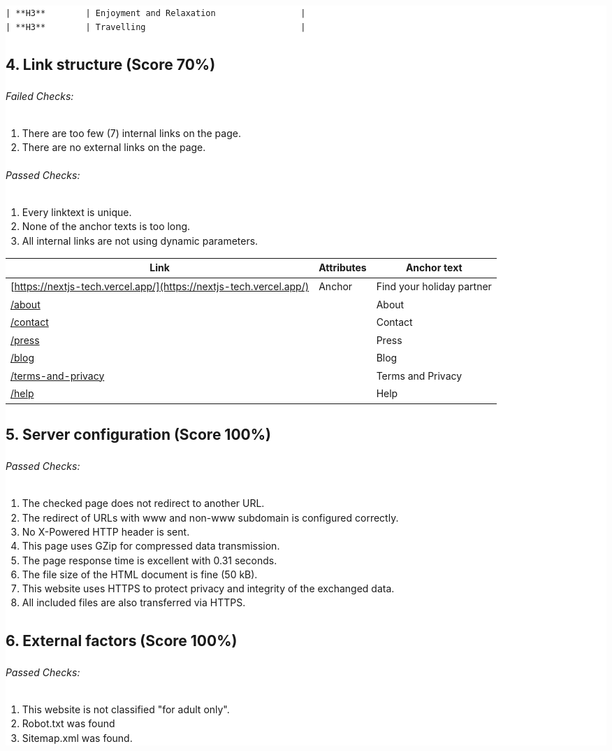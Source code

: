 ```
| **H3**        | Enjoyment and Relaxation                 |
| **H3**        | Travelling                               |
```

## 4. Link structure (Score 70%)

###### Failed Checks:

1. There are too few (7) internal links on the page.
2. There are no external links on the page.

###### Passed Checks:

1.  Every linktext is unique.
2.  None of the anchor texts is too long.
3.  All internal links are not using dynamic parameters.

| Link                                                                   | Attributes | Anchor text               |
| ---------------------------------------------------------------------- | ---------- | ------------------------- |
| [https://nextjs-tech.vercel.app/](https://nextjs-tech.vercel.app/)     | Anchor     | Find your holiday partner |
| [/about](https://nextjs-tech.vercel.app/about)                         |            | About                     |
| [/contact](https://nextjs-tech.vercel.app/contact)                     |            | Contact                   |
| [/press](https://nextjs-tech.vercel.app/press)                         |            | Press                     |
| [/blog](https://nextjs-tech.vercel.app/blog)                           |            | Blog                      |
| [/terms-and-privacy](https://nextjs-tech.vercel.app/terms-and-privacy) |            | Terms and Privacy         |
| [/help](https://nextjs-tech.vercel.app/help)                           |            | Help                      |

## 5. Server configuration (Score 100%)

###### Passed Checks:

1. The checked page does not redirect to another URL.
2. The redirect of URLs with www and non-www subdomain is configured correctly.
3. No X-Powered HTTP header is sent.
4. This page uses GZip for compressed data transmission.
5. The page response time is excellent with 0.31 seconds.
6. The file size of the HTML document is fine (50 kB).
7. This website uses HTTPS to protect privacy and integrity of the exchanged data.
8. All included files are also transferred via HTTPS.

## 6. External factors (Score 100%)

###### Passed Checks:

1. This website is not classified "for adult only".
2. Robot.txt was found
3. Sitemap.xml was found.
